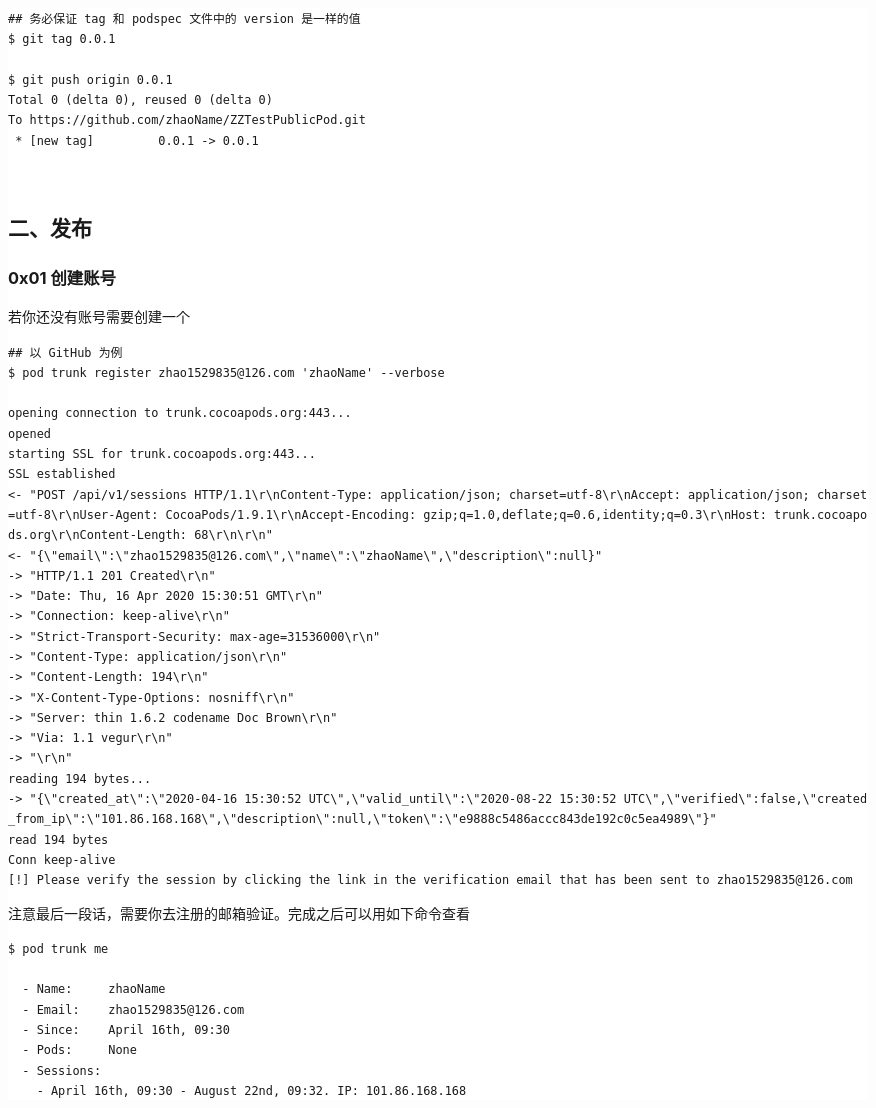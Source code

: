 ```
## 务必保证 tag 和 podspec 文件中的 version 是一样的值
$ git tag 0.0.1  

$ git push origin 0.0.1    
Total 0 (delta 0), reused 0 (delta 0)
To https://github.com/zhaoName/ZZTestPublicPod.git
 * [new tag]         0.0.1 -> 0.0.1
```

<br>

## 二、发布

### 0x01 创建账号

若你还没有账号需要创建一个

```
## 以 GitHub 为例
$ pod trunk register zhao1529835@126.com 'zhaoName' --verbose

opening connection to trunk.cocoapods.org:443...
opened
starting SSL for trunk.cocoapods.org:443...
SSL established
<- "POST /api/v1/sessions HTTP/1.1\r\nContent-Type: application/json; charset=utf-8\r\nAccept: application/json; charset=utf-8\r\nUser-Agent: CocoaPods/1.9.1\r\nAccept-Encoding: gzip;q=1.0,deflate;q=0.6,identity;q=0.3\r\nHost: trunk.cocoapods.org\r\nContent-Length: 68\r\n\r\n"
<- "{\"email\":\"zhao1529835@126.com\",\"name\":\"zhaoName\",\"description\":null}"
-> "HTTP/1.1 201 Created\r\n"
-> "Date: Thu, 16 Apr 2020 15:30:51 GMT\r\n"
-> "Connection: keep-alive\r\n"
-> "Strict-Transport-Security: max-age=31536000\r\n"
-> "Content-Type: application/json\r\n"
-> "Content-Length: 194\r\n"
-> "X-Content-Type-Options: nosniff\r\n"
-> "Server: thin 1.6.2 codename Doc Brown\r\n"
-> "Via: 1.1 vegur\r\n"
-> "\r\n"
reading 194 bytes...
-> "{\"created_at\":\"2020-04-16 15:30:52 UTC\",\"valid_until\":\"2020-08-22 15:30:52 UTC\",\"verified\":false,\"created_from_ip\":\"101.86.168.168\",\"description\":null,\"token\":\"e9888c5486accc843de192c0c5ea4989\"}"
read 194 bytes
Conn keep-alive
[!] Please verify the session by clicking the link in the verification email that has been sent to zhao1529835@126.com
```

注意最后一段话，需要你去注册的邮箱验证。完成之后可以用如下命令查看

```
$ pod trunk me                                               

  - Name:     zhaoName
  - Email:    zhao1529835@126.com
  - Since:    April 16th, 09:30
  - Pods:     None
  - Sessions:
    - April 16th, 09:30 - August 22nd, 09:32. IP: 101.86.168.168
```
